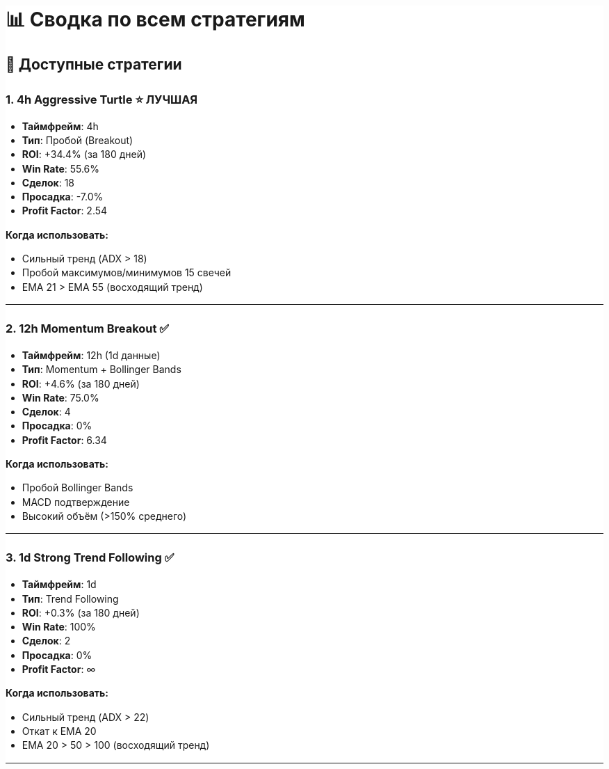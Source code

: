 # 📊 Сводка по всем стратегиям

## 🎯 Доступные стратегии

### 1. **4h Aggressive Turtle** ⭐ ЛУЧШАЯ
- **Таймфрейм**: 4h
- **Тип**: Пробой (Breakout)
- **ROI**: +34.4% (за 180 дней)
- **Win Rate**: 55.6%
- **Сделок**: 18
- **Просадка**: -7.0%
- **Profit Factor**: 2.54

**Когда использовать:**
- Сильный тренд (ADX > 18)
- Пробой максимумов/минимумов 15 свечей
- EMA 21 > EMA 55 (восходящий тренд)

---

### 2. **12h Momentum Breakout** ✅
- **Таймфрейм**: 12h (1d данные)
- **Тип**: Momentum + Bollinger Bands
- **ROI**: +4.6% (за 180 дней)
- **Win Rate**: 75.0%
- **Сделок**: 4
- **Просадка**: 0%
- **Profit Factor**: 6.34

**Когда использовать:**
- Пробой Bollinger Bands
- MACD подтверждение
- Высокий объём (>150% среднего)

---

### 3. **1d Strong Trend Following** ✅
- **Таймфрейм**: 1d
- **Тип**: Trend Following
- **ROI**: +0.3% (за 180 дней)
- **Win Rate**: 100%
- **Сделок**: 2
- **Просадка**: 0%
- **Profit Factor**: ∞

**Когда использовать:**
- Сильный тренд (ADX > 22)
- Откат к EMA 20
- EMA 20 > 50 > 100 (восходящий тренд)

---